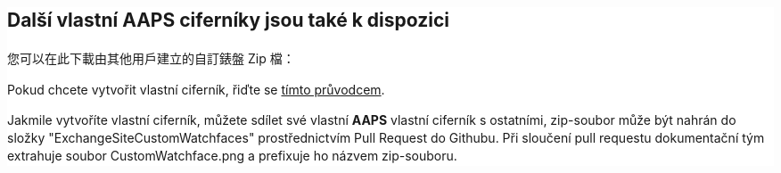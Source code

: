 ## Další vlastní AAPS ciferníky jsou také k dispozici

您可以在此下載由其他用戶建立的自訂錶盤 Zip 檔：

Pokud chcete vytvořit vlastní ciferník, řiďte se [tímto průvodcem](../Usage/Custom_Watchface_Reference.md).

Jakmile vytvoříte vlastní ciferník, můžete sdílet své vlastní **AAPS** vlastní ciferník s ostatními, zip-soubor může být nahrán do složky "ExchangeSiteCustomWatchfaces" prostřednictvím Pull Request do Githubu. Při sloučení pull requestu dokumentační tým extrahuje soubor CustomWatchface.png a prefixuje ho názvem zip-souboru.
